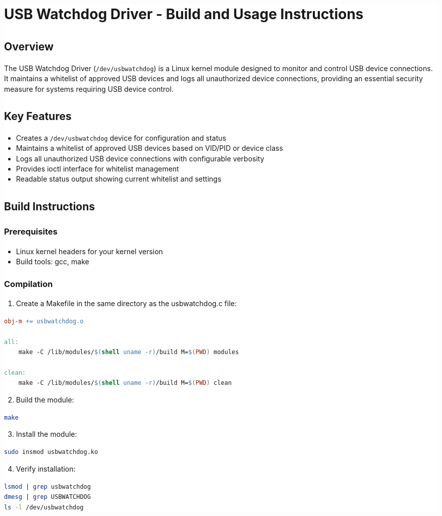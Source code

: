 # USB Watchdog Driver - Build and Usage Instructions

## Overview

The USB Watchdog Driver (`/dev/usbwatchdog`) is a Linux kernel module designed to monitor and control USB device connections. It maintains a whitelist of approved USB devices and logs all unauthorized device connections, providing an essential security measure for systems requiring USB device control.

## Key Features

- Creates a `/dev/usbwatchdog` device for configuration and status
- Maintains a whitelist of approved USB devices based on VID/PID or device class
- Logs all unauthorized USB device connections with configurable verbosity
- Provides ioctl interface for whitelist management
- Readable status output showing current whitelist and settings

## Build Instructions

### Prerequisites

- Linux kernel headers for your kernel version
- Build tools: gcc, make

### Compilation

1. Create a Makefile in the same directory as the usbwatchdog.c file:

```makefile
obj-m += usbwatchdog.o

all:
	make -C /lib/modules/$(shell uname -r)/build M=$(PWD) modules

clean:
	make -C /lib/modules/$(shell uname -r)/build M=$(PWD) clean
```

2. Build the module:

```bash
make
```

3. Install the module:

```bash
sudo insmod usbwatchdog.ko
```

4. Verify installation:

```bash
lsmod | grep usbwatchdog
dmesg | grep USBWATCHDOG
ls -l /dev/usbwatchdog
```

